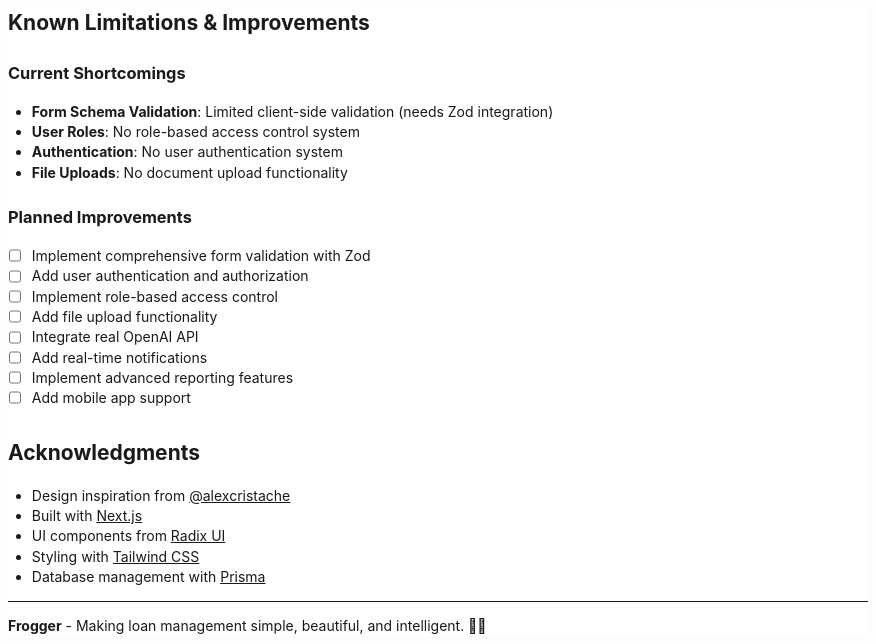 ## Known Limitations & Improvements

### Current Shortcomings

- **Form Schema Validation**: Limited client-side validation (needs Zod integration)
- **User Roles**: No role-based access control system
- **Authentication**: No user authentication system
- **File Uploads**: No document upload functionality

### Planned Improvements

- [ ] Implement comprehensive form validation with Zod
- [ ] Add user authentication and authorization
- [ ] Implement role-based access control
- [ ] Add file upload functionality
- [ ] Integrate real OpenAI API
- [ ] Add real-time notifications
- [ ] Implement advanced reporting features
- [ ] Add mobile app support

## Acknowledgments

- Design inspiration from [@alexcristache](https://x.com/alexcristache/status/1868317592181694879)
- Built with [Next.js](https://nextjs.org/)
- UI components from [Radix UI](https://www.radix-ui.com/)
- Styling with [Tailwind CSS](https://tailwindcss.com/)
- Database management with [Prisma](https://www.prisma.io/)

---

**Frogger** - Making loan management simple, beautiful, and intelligent. 🐸✨
